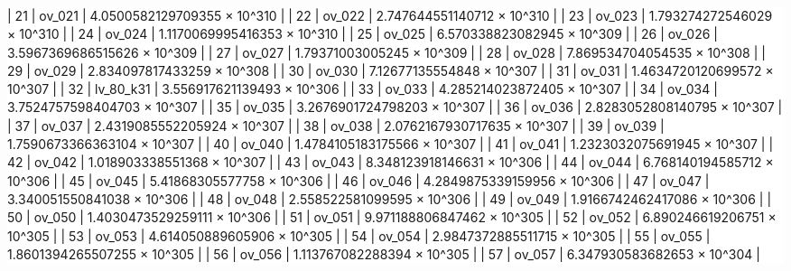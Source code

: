 | 21 | ov_021 | 4.0500582129709355 × 10^310 |
| 22 | ov_022 | 2.747644551140712 × 10^310 |
| 23 | ov_023 | 1.793274272546029 × 10^310 |
| 24 | ov_024 | 1.1170069995416353 × 10^310 |
| 25 | ov_025 | 6.570338823082945 × 10^309 |
| 26 | ov_026 | 3.5967369686515626 × 10^309 |
| 27 | ov_027 | 1.79371003005245 × 10^309 |
| 28 | ov_028 | 7.869534704054535 × 10^308 |
| 29 | ov_029 | 2.834097817433259 × 10^308 |
| 30 | ov_030 | 7.12677135554848 × 10^307 |
| 31 | ov_031 | 1.4634720120699572 × 10^307 |
| 32 | lv_80_k31 | 3.556917621139493 × 10^306 |
| 33 | ov_033 | 4.285214023872405 × 10^307 |
| 34 | ov_034 | 3.7524757598404703 × 10^307 |
| 35 | ov_035 | 3.2676901724798203 × 10^307 |
| 36 | ov_036 | 2.8283052808140795 × 10^307 |
| 37 | ov_037 | 2.4319085552205924 × 10^307 |
| 38 | ov_038 | 2.0762167930717635 × 10^307 |
| 39 | ov_039 | 1.7590673366363104 × 10^307 |
| 40 | ov_040 | 1.4784105183175566 × 10^307 |
| 41 | ov_041 | 1.2323032075691945 × 10^307 |
| 42 | ov_042 | 1.018903338551368 × 10^307 |
| 43 | ov_043 | 8.348123918146631 × 10^306 |
| 44 | ov_044 | 6.768140194585712 × 10^306 |
| 45 | ov_045 | 5.41868305577758 × 10^306 |
| 46 | ov_046 | 4.2849875339159956 × 10^306 |
| 47 | ov_047 | 3.340051550841038 × 10^306 |
| 48 | ov_048 | 2.558522581099595 × 10^306 |
| 49 | ov_049 | 1.9166742462417086 × 10^306 |
| 50 | ov_050 | 1.4030473529259111 × 10^306 |
| 51 | ov_051 | 9.971188806847462 × 10^305 |
| 52 | ov_052 | 6.890246619206751 × 10^305 |
| 53 | ov_053 | 4.614050889605906 × 10^305 |
| 54 | ov_054 | 2.9847372885511715 × 10^305 |
| 55 | ov_055 | 1.8601394265507255 × 10^305 |
| 56 | ov_056 | 1.113767082288394 × 10^305 |
| 57 | ov_057 | 6.347930583682653 × 10^304 |